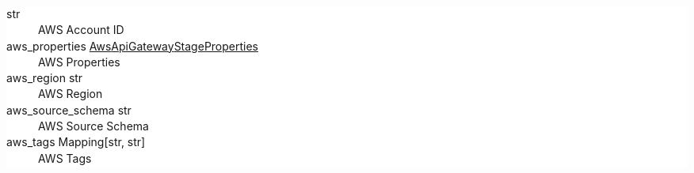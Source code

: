 </span>
        <span class="property-indicator"></span>
        <span class="property-type">str</span>
    </dt>
    <dd>AWS Account ID</dd><dt class="property-optional"
            title="Optional">
        <span id="aws_properties_python">
<a data-swiftype-name="resource-property" data-swiftype-type="text" href="#aws_properties_python" style="color: inherit; text-decoration: inherit;">aws_<wbr>properties</a>
</span>
        <span class="property-indicator"></span>
        <span class="property-type"><a href="#awsapigatewaystageproperties">Aws<wbr>Api<wbr>Gateway<wbr>Stage<wbr>Properties</a></span>
    </dt>
    <dd>AWS Properties</dd><dt class="property-optional"
            title="Optional">
        <span id="aws_region_python">
<a data-swiftype-name="resource-property" data-swiftype-type="text" href="#aws_region_python" style="color: inherit; text-decoration: inherit;">aws_<wbr>region</a>
</span>
        <span class="property-indicator"></span>
        <span class="property-type">str</span>
    </dt>
    <dd>AWS Region</dd><dt class="property-optional"
            title="Optional">
        <span id="aws_source_schema_python">
<a data-swiftype-name="resource-property" data-swiftype-type="text" href="#aws_source_schema_python" style="color: inherit; text-decoration: inherit;">aws_<wbr>source_<wbr>schema</a>
</span>
        <span class="property-indicator"></span>
        <span class="property-type">str</span>
    </dt>
    <dd>AWS Source Schema</dd><dt class="property-optional"
            title="Optional">
        <span id="aws_tags_python">
<a data-swiftype-name="resource-property" data-swiftype-type="text" href="#aws_tags_python" style="color: inherit; text-decoration: inherit;">aws_<wbr>tags</a>
</span>
        <span class="property-indicator"></span>
        <span class="property-type">Mapping[str, str]</span>
    </dt>
    <dd>AWS Tags</dd><dt class="property-optional"
            title="Optional">
        <span id="public_cloud_connectors_resource_id_python">
